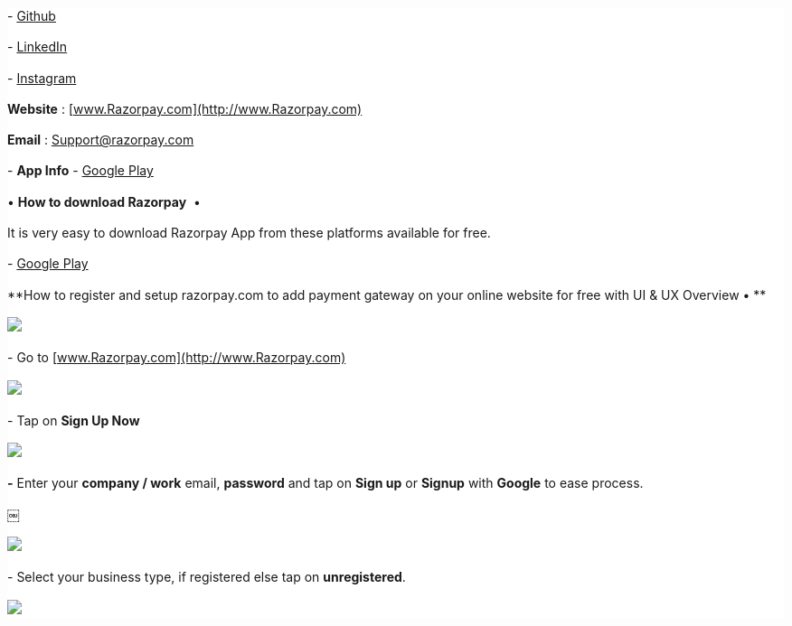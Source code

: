 \- [Github](https://github.com/razorpay)

\- [LinkedIn](https://linkedin.com/company/razorpay)

\- [Instagram](https://instagram.com/razorpay)

  

**Website** : [www.Razorpay.com](http://www.Razorpay.com)

**Email** : [Support@razorpay.com](http://Support@razorpay.com)

  

\- **App Info** - [Google Play](https://play.google.com/store/apps/details?id=com.razorpay.payments.app) 

  

• **How to download Razorpay**  •

  

It is very easy to download Razorpay App from these platforms available for free.   

  

\- [Google Play](https://play.google.com/store/apps/details?id=com.razorpay.payments.app) 

  

**How to register and setup razorpay.com to add payment gateway on your online website for free with UI & UX Overview • **  

 **![](https://lh3.googleusercontent.com/-NX7t4yyYXo4/YJ5O3cv1ZII/AAAAAAAAEiE/szDRwWlcm20KN5tdujvfUdjDQmFJ0CVYACLcBGAsYHQ/s1600/1620987609329412-1.png)** 

  

\- Go to [www.Razorpay.com](http://www.Razorpay.com)

  

 ![](https://lh3.googleusercontent.com/-OshjhqYqBfQ/YJ5O2DUiNwI/AAAAAAAAEiA/p4x3M0XKfosXiv59lMloLIwCPinQ2kmZQCLcBGAsYHQ/s1600/1620987603914961-2.png) 

  

\- Tap on **Sign Up Now**

 **![](https://lh3.googleusercontent.com/-6SkfnerP6bM/YJ5O0NiobnI/AAAAAAAAEh8/7ijCcnbeu3AcDod8qq_o1IEEPEE2evpjwCLcBGAsYHQ/s1600/1620987596221123-3.png)** 

**\-** Enter your **company / work** email, **password** and tap on **Sign up** or **Signup** with **Google** to ease process. 

  

￼

 ![](https://lh3.googleusercontent.com/-qv5Oi4Vr6eo/YJ5Oyg64SZI/AAAAAAAAEh0/v-fEnoxkoXMq7GEDkYsJ9GpOSjSNlGA8wCLcBGAsYHQ/s1600/1620987588623100-4.png) 

  

\- Select your business type, if registered else tap on **unregistered**. 

  

 ![](https://lh3.googleusercontent.com/-qV0dpkqbraI/YJ5Ow-SR4VI/AAAAAAAAEhw/SnFGfmFKDz4588_JHKNGPyvymes4RdQ-ACLcBGAsYHQ/s1600/1620987581630407-5.png) 
